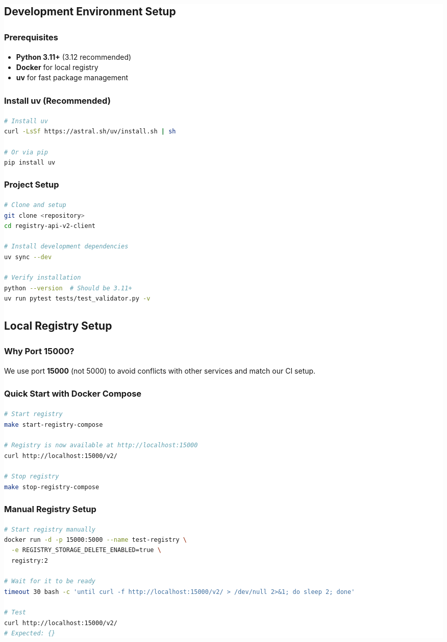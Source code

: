 ## Development Environment Setup

### Prerequisites
- **Python 3.11+** (3.12 recommended)
- **Docker** for local registry
- **uv** for fast package management

### Install uv (Recommended)
```bash
# Install uv
curl -LsSf https://astral.sh/uv/install.sh | sh

# Or via pip
pip install uv
```

### Project Setup
```bash
# Clone and setup
git clone <repository>
cd registry-api-v2-client

# Install development dependencies
uv sync --dev

# Verify installation
python --version  # Should be 3.11+
uv run pytest tests/test_validator.py -v
```

## Local Registry Setup

### Why Port 15000?
We use port **15000** (not 5000) to avoid conflicts with other services and match our CI setup.

### Quick Start with Docker Compose
```bash
# Start registry
make start-registry-compose

# Registry is now available at http://localhost:15000
curl http://localhost:15000/v2/

# Stop registry  
make stop-registry-compose
```

### Manual Registry Setup
```bash
# Start registry manually
docker run -d -p 15000:5000 --name test-registry \
  -e REGISTRY_STORAGE_DELETE_ENABLED=true \
  registry:2

# Wait for it to be ready
timeout 30 bash -c 'until curl -f http://localhost:15000/v2/ > /dev/null 2>&1; do sleep 2; done'

# Test
curl http://localhost:15000/v2/
# Expected: {}
```
